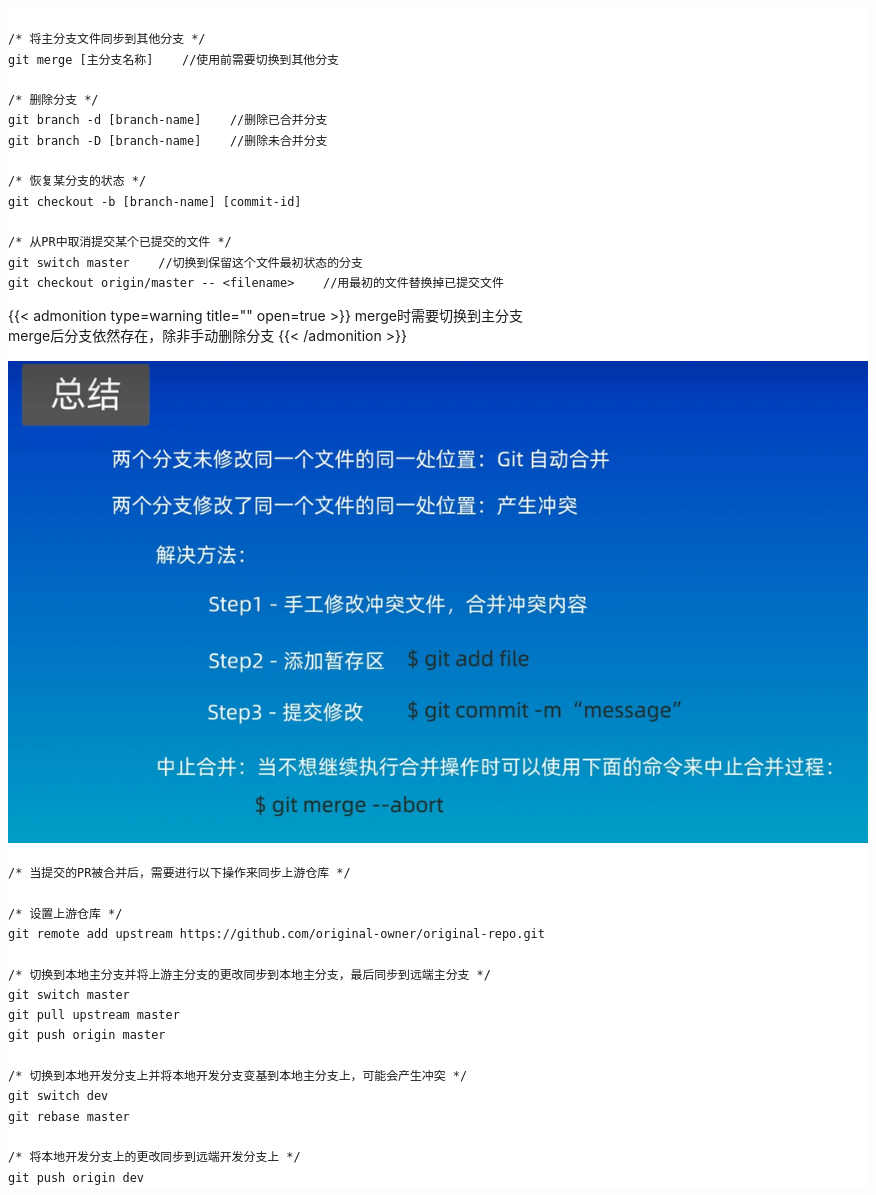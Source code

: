 ```git

/* 将主分支文件同步到其他分支 */
git merge [主分支名称]    //使用前需要切换到其他分支

/* 删除分支 */
git branch -d [branch-name]    //删除已合并分支
git branch -D [branch-name]    //删除未合并分支

/* 恢复某分支的状态 */
git checkout -b [branch-name] [commit-id]

/* 从PR中取消提交某个已提交的文件 */
git switch master    //切换到保留这个文件最初状态的分支
git checkout origin/master -- <filename>    //用最初的文件替换掉已提交文件
```

{{< admonition type=warning title="" open=true >}}
merge时需要切换到主分支  
merge后分支依然存在，除非手动删除分支
{{< /admonition >}}

![2024-01-02_21-52](assets/140045521268247.webp)

```git
/* 当提交的PR被合并后，需要进行以下操作来同步上游仓库 */

/* 设置上游仓库 */
git remote add upstream https://github.com/original-owner/original-repo.git

/* 切换到本地主分支并将上游主分支的更改同步到本地主分支，最后同步到远端主分支 */
git switch master
git pull upstream master
git push origin master

/* 切换到本地开发分支上并将本地开发分支变基到本地主分支上，可能会产生冲突 */
git switch dev
git rebase master

/* 将本地开发分支上的更改同步到远端开发分支上 */
git push origin dev 
```